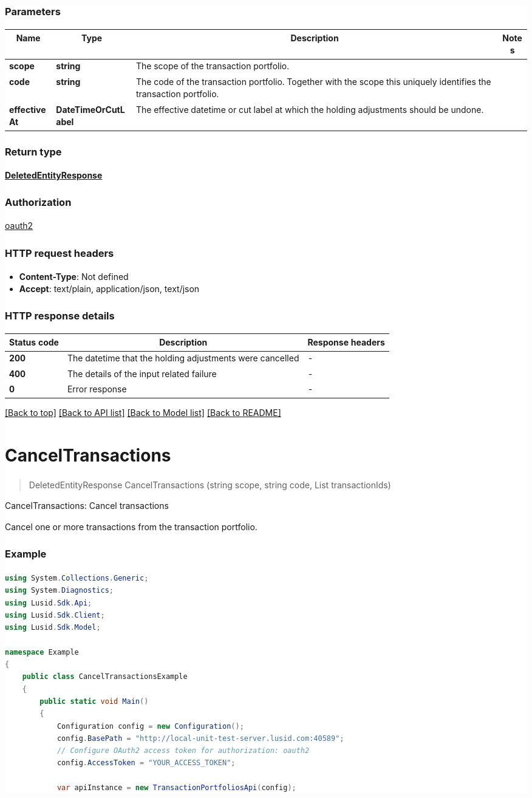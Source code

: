 ### Parameters

Name | Type | Description  | Notes
------------- | ------------- | ------------- | -------------
 **scope** | **string**| The scope of the transaction portfolio. | 
 **code** | **string**| The code of the transaction portfolio. Together with the scope this uniquely identifies              the transaction portfolio. | 
 **effectiveAt** | **DateTimeOrCutLabel**| The effective datetime or cut label at which the holding adjustments should be undone. | 

### Return type

[**DeletedEntityResponse**](DeletedEntityResponse.md)

### Authorization

[oauth2](../README.md#oauth2)

### HTTP request headers

 - **Content-Type**: Not defined
 - **Accept**: text/plain, application/json, text/json


### HTTP response details
| Status code | Description | Response headers |
|-------------|-------------|------------------|
| **200** | The datetime that the holding adjustments were cancelled |  -  |
| **400** | The details of the input related failure |  -  |
| **0** | Error response |  -  |

[[Back to top]](#) [[Back to API list]](../README.md#documentation-for-api-endpoints) [[Back to Model list]](../README.md#documentation-for-models) [[Back to README]](../README.md)

<a name="canceltransactions"></a>
# **CancelTransactions**
> DeletedEntityResponse CancelTransactions (string scope, string code, List<string> transactionIds)

CancelTransactions: Cancel transactions

Cancel one or more transactions from the transaction portfolio.

### Example
```csharp
using System.Collections.Generic;
using System.Diagnostics;
using Lusid.Sdk.Api;
using Lusid.Sdk.Client;
using Lusid.Sdk.Model;

namespace Example
{
    public class CancelTransactionsExample
    {
        public static void Main()
        {
            Configuration config = new Configuration();
            config.BasePath = "http://local-unit-test-server.lusid.com:40589";
            // Configure OAuth2 access token for authorization: oauth2
            config.AccessToken = "YOUR_ACCESS_TOKEN";

            var apiInstance = new TransactionPortfoliosApi(config);
```